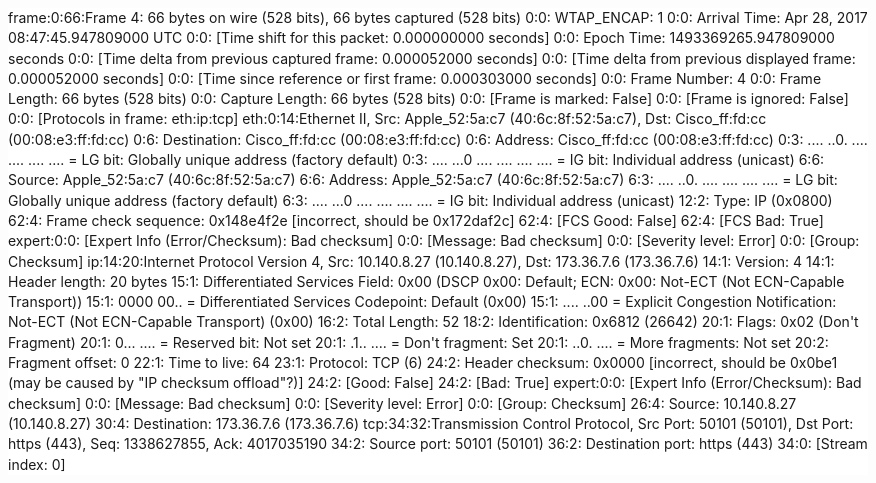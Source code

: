 frame:0:66:Frame 4: 66 bytes on wire (528 bits), 66 bytes captured (528 bits)
0:0:    WTAP_ENCAP: 1
0:0:    Arrival Time: Apr 28, 2017 08:47:45.947809000 UTC
0:0:    [Time shift for this packet: 0.000000000 seconds]
0:0:    Epoch Time: 1493369265.947809000 seconds
0:0:    [Time delta from previous captured frame: 0.000052000 seconds]
0:0:    [Time delta from previous displayed frame: 0.000052000 seconds]
0:0:    [Time since reference or first frame: 0.000303000 seconds]
0:0:    Frame Number: 4
0:0:    Frame Length: 66 bytes (528 bits)
0:0:    Capture Length: 66 bytes (528 bits)
0:0:    [Frame is marked: False]
0:0:    [Frame is ignored: False]
0:0:    [Protocols in frame: eth:ip:tcp]
eth:0:14:Ethernet II, Src: Apple_52:5a:c7 (40:6c:8f:52:5a:c7), Dst: Cisco_ff:fd:cc (00:08:e3:ff:fd:cc)
0:6:    Destination: Cisco_ff:fd:cc (00:08:e3:ff:fd:cc)
0:6:        Address: Cisco_ff:fd:cc (00:08:e3:ff:fd:cc)
0:3:        .... ..0. .... .... .... .... = LG bit: Globally unique address (factory default)
0:3:        .... ...0 .... .... .... .... = IG bit: Individual address (unicast)
6:6:    Source: Apple_52:5a:c7 (40:6c:8f:52:5a:c7)
6:6:        Address: Apple_52:5a:c7 (40:6c:8f:52:5a:c7)
6:3:        .... ..0. .... .... .... .... = LG bit: Globally unique address (factory default)
6:3:        .... ...0 .... .... .... .... = IG bit: Individual address (unicast)
12:2:    Type: IP (0x0800)
62:4:    Frame check sequence: 0x148e4f2e [incorrect, should be 0x172daf2c]
62:4:        [FCS Good: False]
62:4:        [FCS Bad: True]
expert:0:0:            [Expert Info (Error/Checksum): Bad checksum]
0:0:                [Message: Bad checksum]
0:0:                [Severity level: Error]
0:0:                [Group: Checksum]
ip:14:20:Internet Protocol Version 4, Src: 10.140.8.27 (10.140.8.27), Dst: 173.36.7.6 (173.36.7.6)
14:1:    Version: 4
14:1:    Header length: 20 bytes
15:1:    Differentiated Services Field: 0x00 (DSCP 0x00: Default; ECN: 0x00: Not-ECT (Not ECN-Capable Transport))
15:1:        0000 00.. = Differentiated Services Codepoint: Default (0x00)
15:1:        .... ..00 = Explicit Congestion Notification: Not-ECT (Not ECN-Capable Transport) (0x00)
16:2:    Total Length: 52
18:2:    Identification: 0x6812 (26642)
20:1:    Flags: 0x02 (Don&#39;t Fragment)
20:1:        0... .... = Reserved bit: Not set
20:1:        .1.. .... = Don&#39;t fragment: Set
20:1:        ..0. .... = More fragments: Not set
20:2:    Fragment offset: 0
22:1:    Time to live: 64
23:1:    Protocol: TCP (6)
24:2:    Header checksum: 0x0000 [incorrect, should be 0x0be1 (may be caused by &quot;IP checksum offload&quot;?)]
24:2:        [Good: False]
24:2:        [Bad: True]
expert:0:0:            [Expert Info (Error/Checksum): Bad checksum]
0:0:                [Message: Bad checksum]
0:0:                [Severity level: Error]
0:0:                [Group: Checksum]
26:4:    Source: 10.140.8.27 (10.140.8.27)
30:4:    Destination: 173.36.7.6 (173.36.7.6)
tcp:34:32:Transmission Control Protocol, Src Port: 50101 (50101), Dst Port: https (443), Seq: 1338627855, Ack: 4017035190
34:2:    Source port: 50101 (50101)
36:2:    Destination port: https (443)
34:0:    [Stream index: 0]